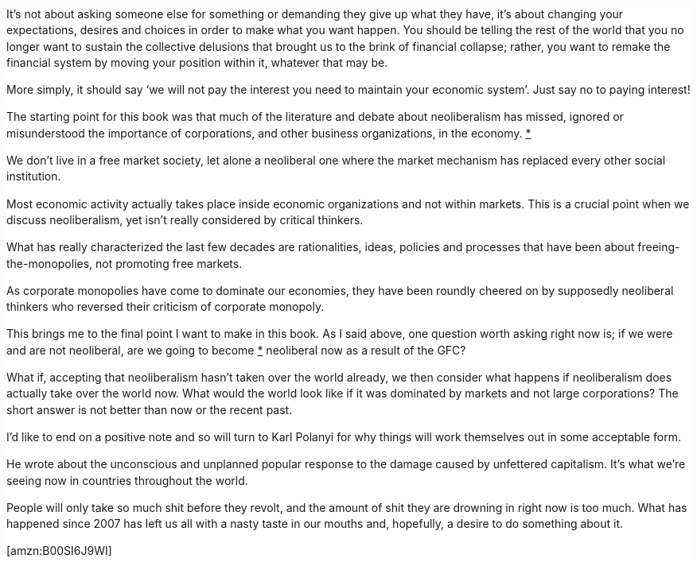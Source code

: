 It’s not about asking someone else for something or demanding they give up what
they have, it’s about changing your expectations, desires and choices in order
to make what you want happen. You should be telling the rest of the world that
you no longer want to sustain the collective delusions that brought us to the
brink of financial collapse; rather, you want to remake the financial system by
moving your position within it, whatever that may be.

More simply, it should say ‘we will not pay the interest you need to maintain
your economic system’. Just say no to paying interest!

The starting point for this book was that much of the literature and debate
about neoliberalism has missed, ignored or misunderstood the importance of
corporations, and other business organizations, in the economy.
[\*](#ASIN:B00SI6J9WI;LOC:2919)

We don’t live in a free market society, let alone a neoliberal one where the
market mechanism has replaced every other social institution.

Most economic activity actually takes place inside economic organizations and
not within markets. This is a crucial point when we discuss neoliberalism, yet
isn’t really considered by critical thinkers.

What has really characterized the last few decades are rationalities, ideas,
policies and processes that have been about freeing-the-monopolies, not
promoting free markets.

As corporate monopolies have come to dominate our economies, they have been
roundly cheered on by supposedly neoliberal thinkers who reversed their
criticism of corporate monopoly.

This brings me to the final point I want to make in this book. As I said above,
one question worth asking right now is; if we were and are not neoliberal, are
we going to become [\*](#ASIN:B00SI6J9WI;LOC:2996) neoliberal now as a result of
the GFC?

What if, accepting that neoliberalism hasn’t taken over the world already, we
then consider what happens if neoliberalism does actually take over the world
now. What would the world look like if it was dominated by markets and not large
corporations? The short answer is not better than now or the recent past.

I’d like to end on a positive note and so will turn to Karl Polanyi for why
things will work themselves out in some acceptable form.

He wrote about the unconscious and unplanned popular response to the damage
caused by unfettered capitalism. It’s what we’re seeing now in countries
throughout the world.

People will only take so much shit before they revolt, and the amount of shit
they are drowning in right now is too much. What has happened since 2007 has
left us all with a nasty taste in our mouths and, hopefully, a desire to do
something about it.

[amzn:B00SI6J9WI]

